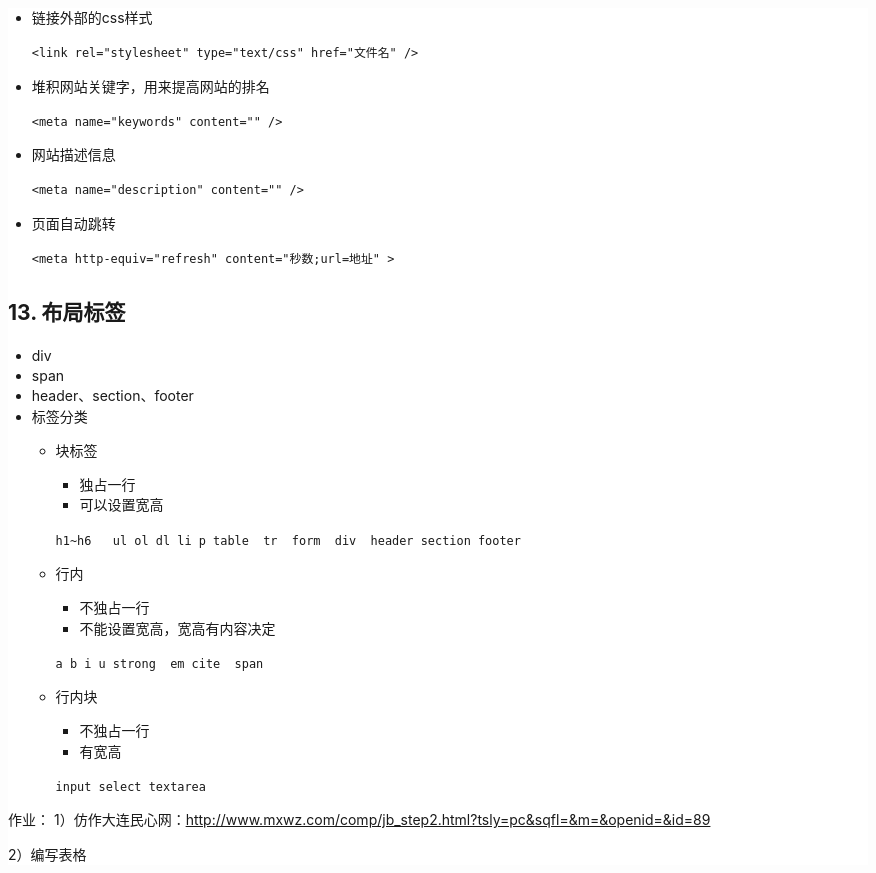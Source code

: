 -   链接外部的css样式

    ~~~
    <link rel="stylesheet" type="text/css" href="文件名" />	
    ~~~

-   堆积网站关键字，用来提高网站的排名

    ~~~
    <meta name="keywords" content="" />	
    ~~~

-   网站描述信息

    ~~~
    <meta name="description" content="" />
    ~~~

-   页面自动跳转

    ~~~
    <meta http-equiv="refresh" content="秒数;url=地址" >
    ~~~

## 13. 布局标签

- div
- span
- header、section、footer
- 标签分类
    - 块标签

        -   独占一行
        -   可以设置宽高

        ~~~
        h1~h6   ul ol dl li p table  tr  form  div  header section footer
        ~~~

    - 行内

        -   不独占一行
        -   不能设置宽高，宽高有内容决定

        ~~~
        a b i u strong  em cite  span
        ~~~

    - 行内块

        - 不独占一行
        - 有宽高

        ~~~
        input select textarea  
        ~~~

        


作业：
1）仿作大连民心网：http://www.mxwz.com/comp/jb_step2.html?tsly=pc&sqfl=&m=&openid=&id=89

2）编写表格

